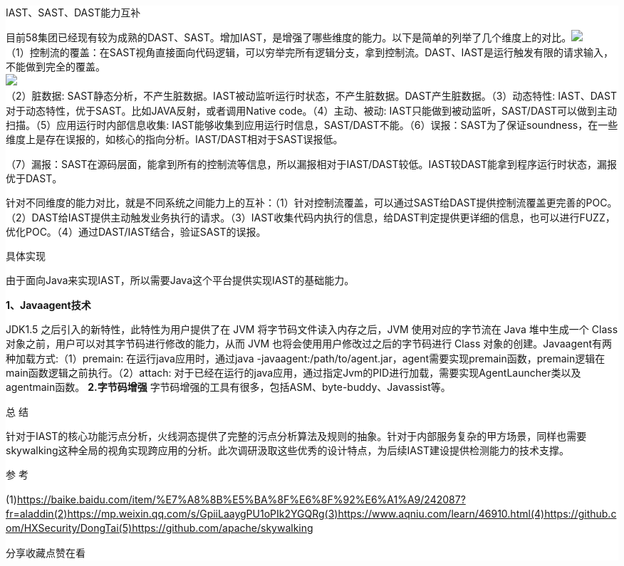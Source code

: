   
  
  
  

IAST、SAST、DAST能力互补

  
目前58集团已经现有较为成熟的DAST、SAST。增加IAST，是增强了哪些维度的能力。以下是简单的列举了几个维度上的对比。![](https://gitee.com/fuli009/images/raw/master/public/20211015084849.png)  
（1）控制流的覆盖：在SAST视角直接面向代码逻辑，可以穷举完所有逻辑分支，拿到控制流。DAST、IAST是运行触发有限的请求输入，不能做到完全的覆盖。  
![](https://gitee.com/fuli009/images/raw/master/public/20211015084850.png)  
（2）脏数据: SAST静态分析，不产生脏数据。IAST被动监听运行时状态，不产生脏数据。DAST产生脏数据。（3）动态特性:
IAST、DAST对于动态特性，优于SAST。比如JAVA反射，或者调用Native code。（4）主动、被动:
IAST只能做到被动监听，SAST/DAST可以做到主动扫描。（5）应用运行时内部信息收集:
IAST能够收集到应用运行时信息，SAST/DAST不能。（6）误报：SAST为了保证soundness，在一些维度上是存在误报的，如核心的指向分析。IAST/DAST相对于SAST误报低。

（7）漏报：SAST在源码层面，能拿到所有的控制流等信息，所以漏报相对于IAST/DAST较低。IAST较DAST能拿到程序运行时状态，漏报优于DAST。

针对不同维度的能力对比，就是不同系统之间能力上的互补：（1）针对控制流覆盖，可以通过SAST给DAST提供控制流覆盖更完善的POC。（2）DAST给IAST提供主动触发业务执行的请求。（3）IAST收集代码内执行的信息，给DAST判定提供更详细的信息，也可以进行FUZZ，优化POC。（4）通过DAST/IAST结合，验证SAST的误报。  
  
  
  
  
  

具体实现

  
由于面向Java来实现IAST，所以需要Java这个平台提供实现IAST的基础能力。

 **1、Javaagent技术**

JDK1.5 之后引入的新特性，此特性为用户提供了在 JVM 将字节码文件读入内存之后，JVM 使用对应的字节流在 Java 堆中生成一个 Class
对象之前，用户可以对其字节码进行修改的能力，从而 JVM 也将会使用用户修改过之后的字节码进行 Class
对象的创建。Javaagent有两种加载方式:（1）premain: 在运行java应用时，通过java
-javaagent:/path/to/agent.jar，agent需要实现premain函数，premain逻辑在main函数逻辑之前执行。（2）attach:
对于已经在运行的java应用，通过指定Jvm的PID进行加载，需要实现AgentLauncher类以及agentmain函数。 **2.字节码增强**
字节码增强的工具有很多，包括ASM、byte-buddy、Javassist等。  
  
  
  
  
  

总  结

  
  
针对于IAST的核心功能污点分析，火线洞态提供了完整的污点分析算法及规则的抽象。针对于内部服务复杂的甲方场景，同样也需要skywalking这种全局的视角实现跨应用的分析。此次调研汲取这些优秀的设计特点，为后续IAST建设提供检测能力的技术支撑。  
  
  
  
  
  

参  考

  
(1)https://baike.baidu.com/item/%E7%A8%8B%E5%BA%8F%E6%8F%92%E6%A1%A9/242087?fr=aladdin(2)https://mp.weixin.qq.com/s/GpiiLaaygPU1oPIk2YGQRg(3)https://www.aqniu.com/learn/46910.html(4)https://github.com/HXSecurity/DongTai(5)https://github.com/apache/skywalking  
  
  
分享收藏点赞在看
